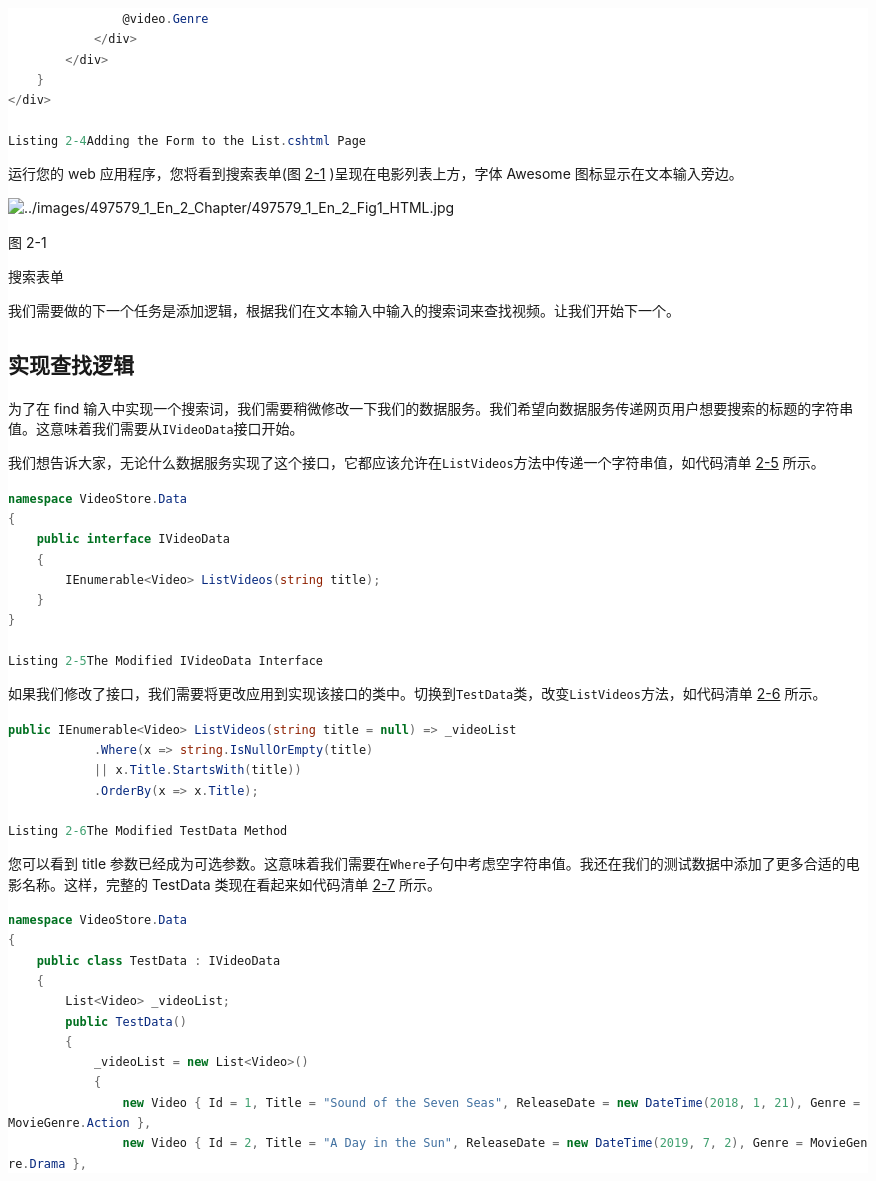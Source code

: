```cs
                @video.Genre
            </div>
        </div>
    }
</div>

Listing 2-4Adding the Form to the List.cshtml Page

```

运行您的 web 应用程序，您将看到搜索表单(图 [2-1](#Fig1) )呈现在电影列表上方，字体 Awesome 图标显示在文本输入旁边。

![../images/497579_1_En_2_Chapter/497579_1_En_2_Fig1_HTML.jpg](../images/497579_1_En_2_Chapter/497579_1_En_2_Fig1_HTML.jpg)

图 2-1

搜索表单

我们需要做的下一个任务是添加逻辑，根据我们在文本输入中输入的搜索词来查找视频。让我们开始下一个。

## 实现查找逻辑

为了在 find 输入中实现一个搜索词，我们需要稍微修改一下我们的数据服务。我们希望向数据服务传递网页用户想要搜索的标题的字符串值。这意味着我们需要从`IVideoData`接口开始。

我们想告诉大家，无论什么数据服务实现了这个接口，它都应该允许在`ListVideos`方法中传递一个字符串值，如代码清单 [2-5](#PC5) 所示。

```cs
namespace VideoStore.Data
{
    public interface IVideoData
    {
        IEnumerable<Video> ListVideos(string title);
    }
}

Listing 2-5The Modified IVideoData Interface

```

如果我们修改了接口，我们需要将更改应用到实现该接口的类中。切换到`TestData`类，改变`ListVideos`方法，如代码清单 [2-6](#PC6) 所示。

```cs
public IEnumerable<Video> ListVideos(string title = null) => _videoList
            .Where(x => string.IsNullOrEmpty(title)
            || x.Title.StartsWith(title))
            .OrderBy(x => x.Title);

Listing 2-6The Modified TestData Method

```

您可以看到 title 参数已经成为可选参数。这意味着我们需要在`Where`子句中考虑空字符串值。我还在我们的测试数据中添加了更多合适的电影名称。这样，完整的 TestData 类现在看起来如代码清单 [2-7](#PC7) 所示。

```cs
namespace VideoStore.Data
{
    public class TestData : IVideoData
    {
        List<Video> _videoList;
        public TestData()
        {
            _videoList = new List<Video>()
            {
                new Video { Id = 1, Title = "Sound of the Seven Seas", ReleaseDate = new DateTime(2018, 1, 21), Genre = MovieGenre.Action },
                new Video { Id = 2, Title = "A Day in the Sun", ReleaseDate = new DateTime(2019, 7, 2), Genre = MovieGenre.Drama },
```